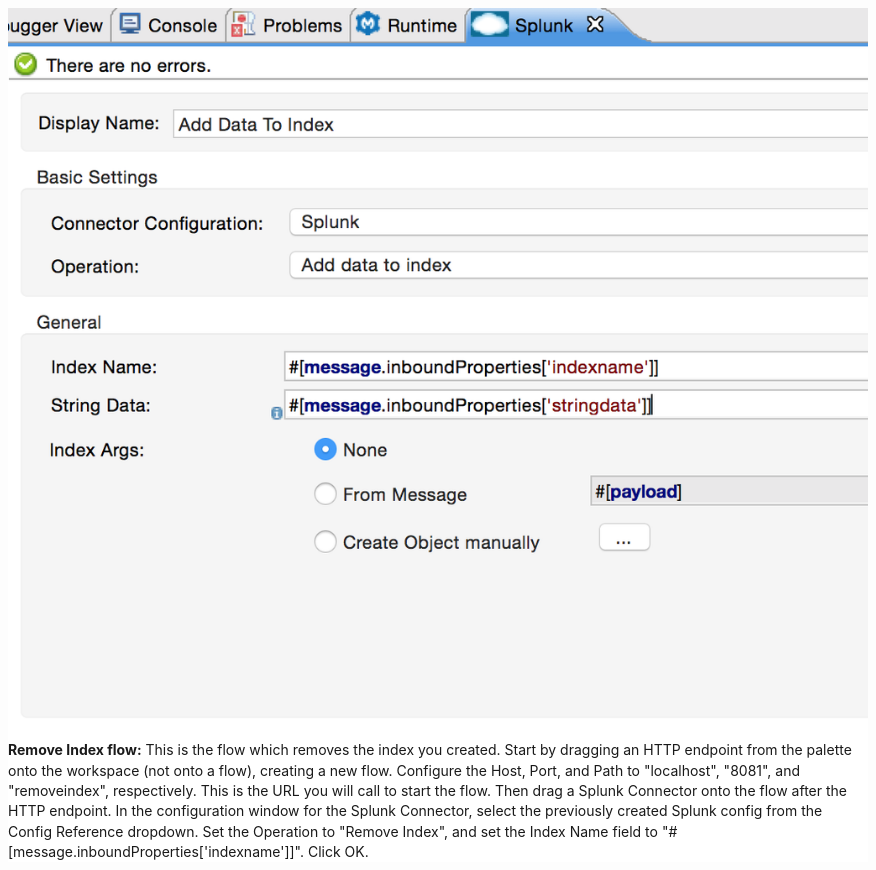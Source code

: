![Send Data to Index Flow](_images/adddata.png)

**Remove Index flow:** This is the flow which removes the index you created. Start by dragging an HTTP endpoint from the palette onto the workspace (not onto a flow), creating a new flow. Configure the Host, Port, and Path to "localhost", "8081", and "removeindex", respectively. This is the URL you will call to start the flow.
Then drag a Splunk Connector onto the flow after the HTTP endpoint. In the configuration window for the Splunk Connector, select the previously created Splunk config from the Config Reference dropdown. Set the Operation to "Remove Index", and set the Index Name field to "#[message.inboundProperties['indexname']]". Click OK.
